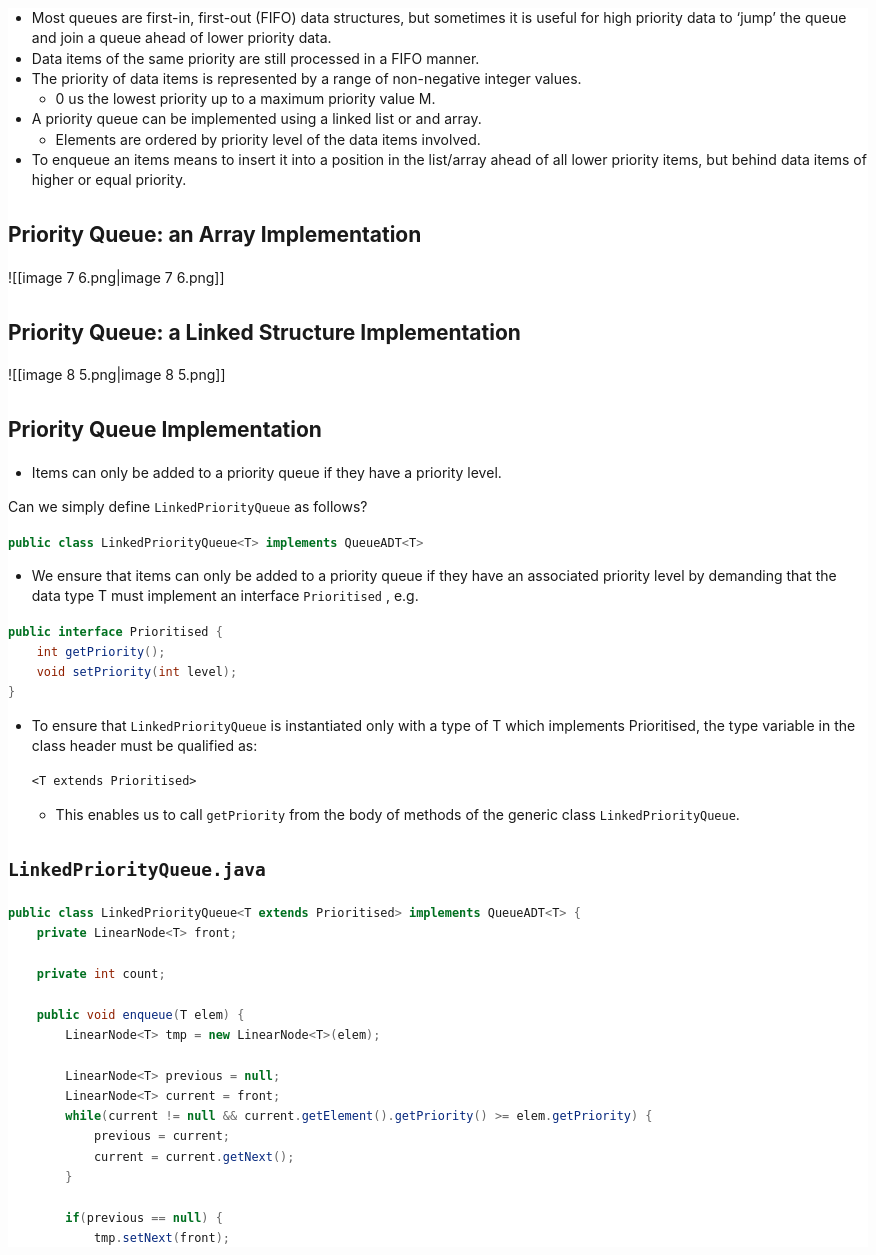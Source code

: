- Most queues are first-in, first-out (FIFO) data structures, but sometimes it is useful for high priority data to ‘jump’ the queue and join a queue ahead of lower priority data.
- Data items of the same priority are still processed in a FIFO manner.
- The priority of data items is represented by a range of non-negative integer values.
    - 0 us the lowest priority up to a maximum priority value M.
- A priority queue can be implemented using a linked list or and array.
    - Elements are ordered by priority level of the data items involved.
- To enqueue an items means to insert it into a position in the list/array ahead of all lower priority items, but behind data items of higher or equal priority.

## Priority Queue: an Array Implementation

![[image 7 6.png|image 7 6.png]]

## Priority Queue: a Linked Structure Implementation

![[image 8 5.png|image 8 5.png]]

## Priority Queue Implementation

- Items can only be added to a priority queue if they have a priority level.

Can we simply define `LinkedPriorityQueue` as follows?

```Java
public class LinkedPriorityQueue<T> implements QueueADT<T>
```

- We ensure that items can only be added to a priority queue if they have an associated priority level by demanding that the data type T must implement an interface `Prioritised` , e.g.

```Java
public interface Prioritised {
	int getPriority();
	void setPriority(int level);
}
```

- To ensure that `LinkedPriorityQueue` is instantiated only with a type of T which implements Prioritised, the type variable in the class header must be qualified as:
    
    `<T extends Prioritised>`
    
    - This enables us to call `getPriority` from the body of methods of the generic class `LinkedPriorityQueue`.

## `LinkedPriorityQueue.java`

```Java
public class LinkedPriorityQueue<T extends Prioritised> implements QueueADT<T> {
	private LinearNode<T> front;
	
	private int count;
	
	public void enqueue(T elem) {
		LinearNode<T> tmp = new LinearNode<T>(elem);
		
		LinearNode<T> previous = null;
		LinearNode<T> current = front;
		while(current != null && current.getElement().getPriority() >= elem.getPriority) {
			previous = current;
			current = current.getNext();
		}
		
		if(previous == null) {
			tmp.setNext(front);
```